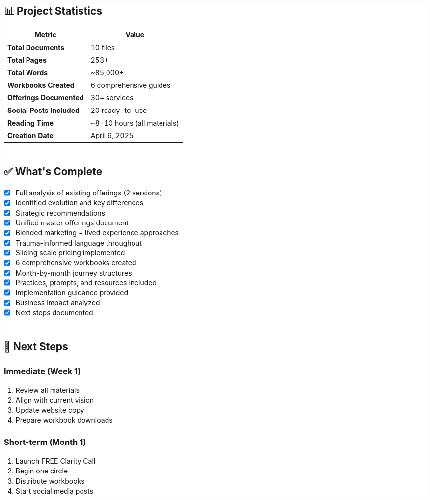 
## 📊 Project Statistics

| Metric | Value |
|--------|-------|
| **Total Documents** | 10 files |
| **Total Pages** | 253+ |
| **Total Words** | ~85,000+ |
| **Workbooks Created** | 6 comprehensive guides |
| **Offerings Documented** | 30+ services |
| **Social Posts Included** | 20 ready-to-use |
| **Reading Time** | ~8-10 hours (all materials) |
| **Creation Date** | April 6, 2025 |

---

## ✅ What's Complete

- [x] Full analysis of existing offerings (2 versions)
- [x] Identified evolution and key differences
- [x] Strategic recommendations
- [x] Unified master offerings document
- [x] Blended marketing + lived experience approaches
- [x] Trauma-informed language throughout
- [x] Sliding scale pricing implemented
- [x] 6 comprehensive workbooks created
- [x] Month-by-month journey structures
- [x] Practices, prompts, and resources included
- [x] Implementation guidance provided
- [x] Business impact analyzed
- [x] Next steps documented

---

## 🚀 Next Steps

### Immediate (Week 1)
1. Review all materials
2. Align with current vision
3. Update website copy
4. Prepare workbook downloads

### Short-term (Month 1)
1. Launch FREE Clarity Call
2. Begin one circle
3. Distribute workbooks
4. Start social media posts
